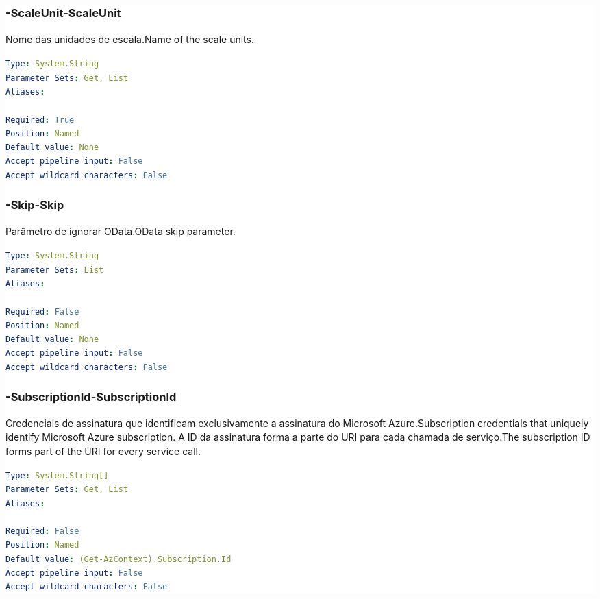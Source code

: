 ### <span data-ttu-id="47199-130">-ScaleUnit</span><span class="sxs-lookup"><span data-stu-id="47199-130">-ScaleUnit</span></span>
<span data-ttu-id="47199-131">Nome das unidades de escala.</span><span class="sxs-lookup"><span data-stu-id="47199-131">Name of the scale units.</span></span>

```yaml
Type: System.String
Parameter Sets: Get, List
Aliases:

Required: True
Position: Named
Default value: None
Accept pipeline input: False
Accept wildcard characters: False

```

### <span data-ttu-id="47199-132">-Skip</span><span class="sxs-lookup"><span data-stu-id="47199-132">-Skip</span></span>
<span data-ttu-id="47199-133">Parâmetro de ignorar OData.</span><span class="sxs-lookup"><span data-stu-id="47199-133">OData skip parameter.</span></span>

```yaml
Type: System.String
Parameter Sets: List
Aliases:

Required: False
Position: Named
Default value: None
Accept pipeline input: False
Accept wildcard characters: False

```

### <span data-ttu-id="47199-134">-SubscriptionId</span><span class="sxs-lookup"><span data-stu-id="47199-134">-SubscriptionId</span></span>
<span data-ttu-id="47199-135">Credenciais de assinatura que identificam exclusivamente a assinatura do Microsoft Azure.</span><span class="sxs-lookup"><span data-stu-id="47199-135">Subscription credentials that uniquely identify Microsoft Azure subscription.</span></span>
<span data-ttu-id="47199-136">A ID da assinatura forma a parte do URI para cada chamada de serviço.</span><span class="sxs-lookup"><span data-stu-id="47199-136">The subscription ID forms part of the URI for every service call.</span></span>

```yaml
Type: System.String[]
Parameter Sets: Get, List
Aliases:

Required: False
Position: Named
Default value: (Get-AzContext).Subscription.Id
Accept pipeline input: False
Accept wildcard characters: False

```
